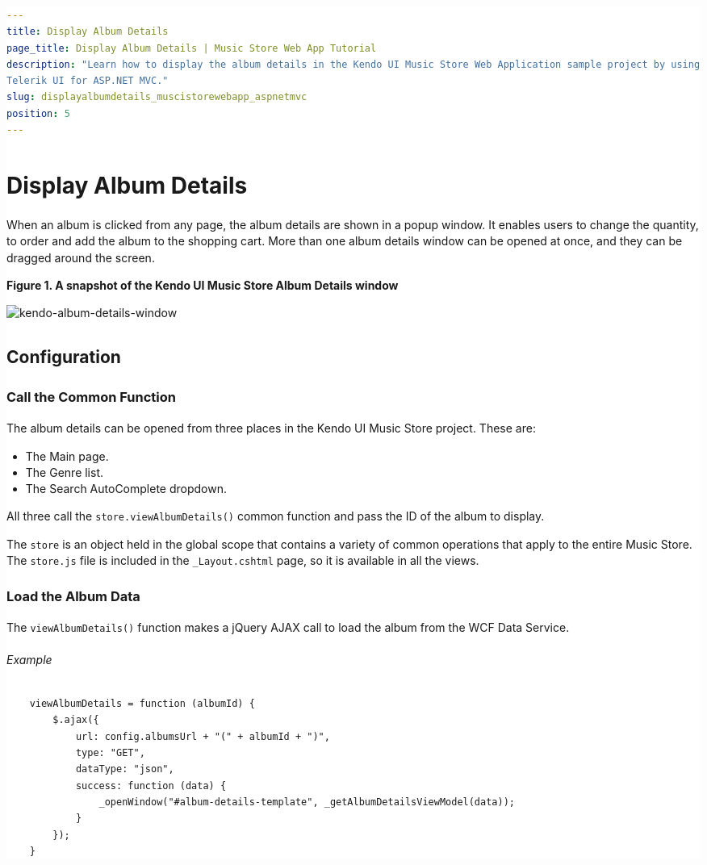 ```yaml
---
title: Display Album Details
page_title: Display Album Details | Music Store Web App Tutorial
description: "Learn how to display the album details in the Kendo UI Music Store Web Application sample project by using Telerik UI for ASP.NET MVC."
slug: displayalbumdetails_muscistorewebapp_aspnetmvc
position: 5
---
```


# Display Album Details

When an album is clicked from any page, the album details are shown in a popup window. It enables users to change the quantity, to order and add the album to the shopping cart. More than one album details window can be opened at once, and they can be dragged around the screen.

**Figure 1. A snapshot of the Kendo UI Music Store Album Details window**

![kendo-album-details-window](images/kendo-album-details-window.png)

## Configuration

### Call the Common Function

The album details can be opened from three places in the Kendo UI Music Store project. These are:

* The Main page.
* The Genre list.
* The Search AutoComplete dropdown.

All three call the `store.viewAlbumDetails()` common function and pass the ID of the album to display.

The `store` is an object held in the global scope that contains a variety of common operations that apply to the entire Music Store. The `store.js` file is included in the `_Layout.cshtml` page, so it is available in all the views.

### Load the Album Data

The `viewAlbumDetails()` function makes a jQuery AJAX call to load the album from the WCF Data Service.

###### Example

        viewAlbumDetails = function (albumId) {
            $.ajax({
                url: config.albumsUrl + "(" + albumId + ")",
                type: "GET",
                dataType: "json",
                success: function (data) {
                    _openWindow("#album-details-template", _getAlbumDetailsViewModel(data));
                }
            });
        }
